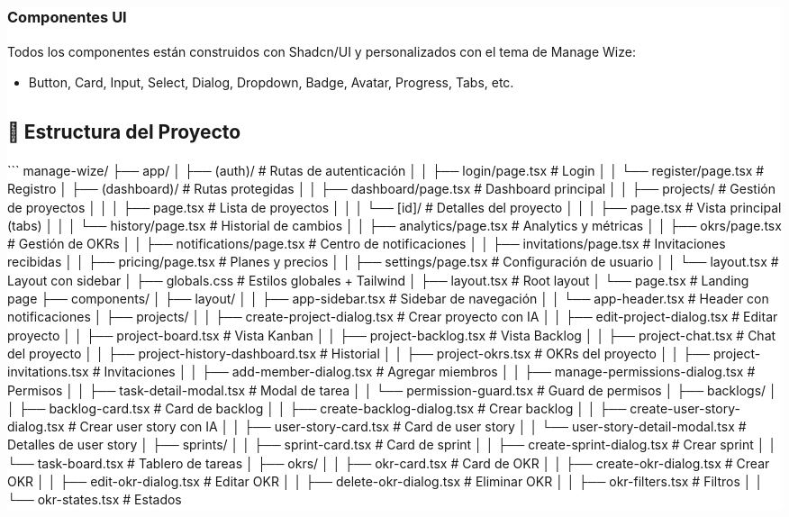 ### Componentes UI
Todos los componentes están construidos con Shadcn/UI y personalizados con el tema de Manage Wize:
- Button, Card, Input, Select, Dialog, Dropdown, Badge, Avatar, Progress, Tabs, etc.

## 📁 Estructura del Proyecto

\`\`\`
manage-wize/
├── app/
│   ├── (auth)/                         # Rutas de autenticación
│   │   ├── login/page.tsx              # Login
│   │   └── register/page.tsx           # Registro
│   ├── (dashboard)/                    # Rutas protegidas
│   │   ├── dashboard/page.tsx          # Dashboard principal
│   │   ├── projects/                   # Gestión de proyectos
│   │   │   ├── page.tsx                # Lista de proyectos
│   │   │   └── [id]/                   # Detalles del proyecto
│   │   │       ├── page.tsx            # Vista principal (tabs)
│   │   │       └── history/page.tsx    # Historial de cambios
│   │   ├── analytics/page.tsx          # Analytics y métricas
│   │   ├── okrs/page.tsx               # Gestión de OKRs
│   │   ├── notifications/page.tsx      # Centro de notificaciones
│   │   ├── invitations/page.tsx        # Invitaciones recibidas
│   │   ├── pricing/page.tsx            # Planes y precios
│   │   ├── settings/page.tsx           # Configuración de usuario
│   │   └── layout.tsx                  # Layout con sidebar
│   ├── globals.css                     # Estilos globales + Tailwind
│   ├── layout.tsx                      # Root layout
│   └── page.tsx                        # Landing page
├── components/
│   ├── layout/
│   │   ├── app-sidebar.tsx             # Sidebar de navegación
│   │   └── app-header.tsx              # Header con notificaciones
│   ├── projects/
│   │   ├── create-project-dialog.tsx   # Crear proyecto con IA
│   │   ├── edit-project-dialog.tsx     # Editar proyecto
│   │   ├── project-board.tsx           # Vista Kanban
│   │   ├── project-backlog.tsx         # Vista Backlog
│   │   ├── project-chat.tsx            # Chat del proyecto
│   │   ├── project-history-dashboard.tsx # Historial
│   │   ├── project-okrs.tsx            # OKRs del proyecto
│   │   ├── project-invitations.tsx     # Invitaciones
│   │   ├── add-member-dialog.tsx       # Agregar miembros
│   │   ├── manage-permissions-dialog.tsx # Permisos
│   │   ├── task-detail-modal.tsx       # Modal de tarea
│   │   └── permission-guard.tsx        # Guard de permisos
│   ├── backlogs/
│   │   ├── backlog-card.tsx            # Card de backlog
│   │   ├── create-backlog-dialog.tsx   # Crear backlog
│   │   ├── create-user-story-dialog.tsx # Crear user story con IA
│   │   ├── user-story-card.tsx         # Card de user story
│   │   └── user-story-detail-modal.tsx # Detalles de user story
│   ├── sprints/
│   │   ├── sprint-card.tsx             # Card de sprint
│   │   ├── create-sprint-dialog.tsx    # Crear sprint
│   │   └── task-board.tsx              # Tablero de tareas
│   ├── okrs/
│   │   ├── okr-card.tsx                # Card de OKR
│   │   ├── create-okr-dialog.tsx       # Crear OKR
│   │   ├── edit-okr-dialog.tsx         # Editar OKR
│   │   ├── delete-okr-dialog.tsx       # Eliminar OKR
│   │   ├── okr-filters.tsx             # Filtros
│   │   └── okr-states.tsx              # Estados